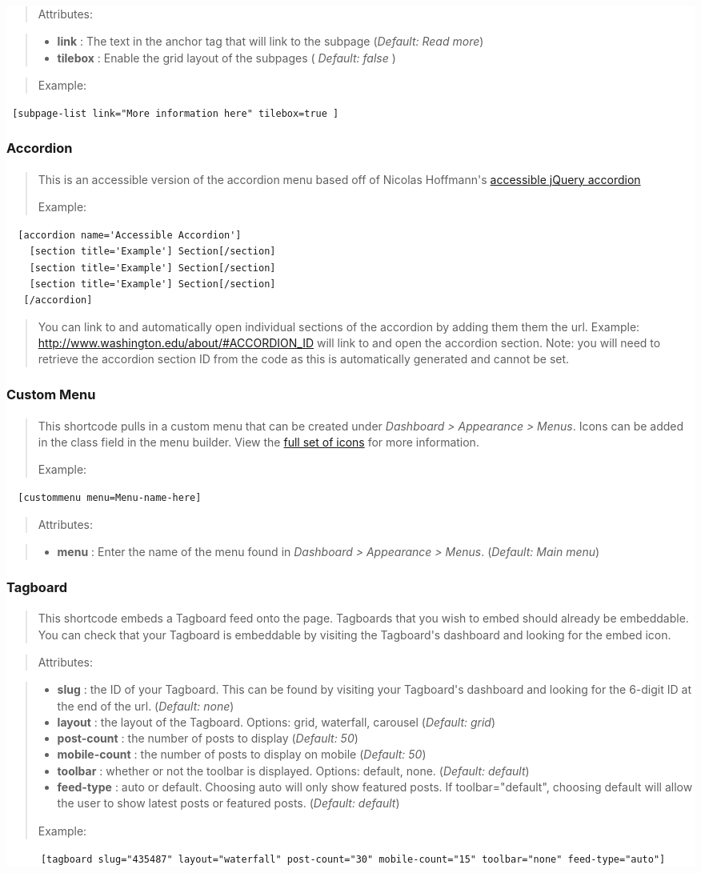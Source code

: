 > Attributes:

> - **link** : The text in the anchor tag that will link to the subpage (_Default: Read more_)
> - **tilebox** : Enable the grid layout of the subpages ( _Default: false_ )


> Example:
```
 [subpage-list link="More information here" tilebox=true ]
```

### Accordion ###
> This is an accessible version of the accordion menu based off of Nicolas Hoffmann's [accessible jQuery accordion](http://a11y.nicolas-hoffmann.net/accordion/)
>
> Example:
```
  [accordion name='Accessible Accordion']
    [section title='Example'] Section[/section]
    [section title='Example'] Section[/section]
    [section title='Example'] Section[/section]
   [/accordion]
```
> You can link to and automatically open individual sections of the accordion by adding them them the url. Example: http://www.washington.edu/about/#ACCORDION_ID will link to and open the accordion section. Note: you will need to retrieve the accordion section ID from the code as this is automatically generated and cannot be set.

### Custom Menu ###
> This shortcode pulls in a custom menu that can be created under _Dashboard > Appearance > Menus_. Icons can be added in the class field in the menu builder. View the [full set of icons](http://www.washington.edu/brand/web-2/html-web-components/web-icons/) for more information.
>
> Example:
```
  [custommenu menu=Menu-name-here]
```
> Attributes:

> -  **menu** : Enter the name of the menu found in _Dashboard > Appearance > Menus_. (_Default: Main menu_)


### Tagboard ###
> This shortcode embeds a Tagboard feed onto the page. Tagboards that you wish to embed should already be embeddable. You can check that your Tagboard is embeddable by visiting the Tagboard's dashboard and looking for the embed icon.

>Attributes:

> - **slug** : the ID of your Tagboard. This can be found by visiting your Tagboard's dashboard and looking for the 6-digit ID at the end of the url. (_Default: none_)
> - **layout** : the layout of the Tagboard. Options: grid, waterfall, carousel (_Default: grid_)
> - **post-count** : the number of posts to display (_Default: 50_)
> - **mobile-count** : the number of posts to display on mobile (_Default: 50_)
> - **toolbar** : whether or not the toolbar is displayed. Options: default, none. (_Default: default_)
> - **feed-type** : auto or default. Choosing auto will only show featured posts. If toolbar="default", choosing default will allow the user to show latest posts or featured posts. (_Default: default_)
>
> Example:
```
      [tagboard slug="435487" layout="waterfall" post-count="30" mobile-count="15" toolbar="none" feed-type="auto"]
```
